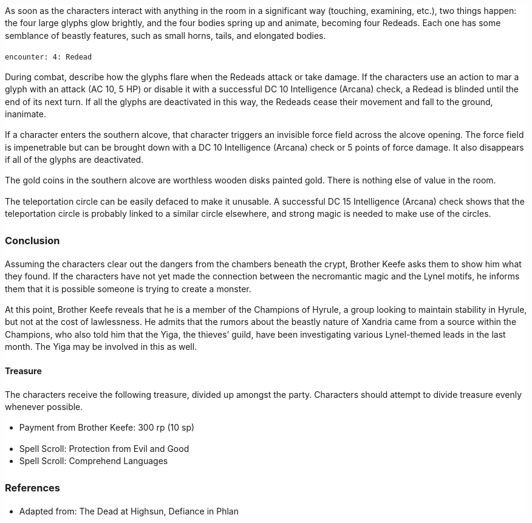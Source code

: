 As soon as the characters interact with anything in the room in a significant way (touching, examining, etc.), two things happen: the four large glyphs glow brightly, and the four bodies spring up and animate, becoming four Redeads. Each one has some semblance of beastly features, such as small horns, tails, and elongated bodies.

`encounter: 4: Redead`

During combat, describe how the glyphs flare when the Redeads attack or take damage. If the characters use an action to mar a glyph with an attack (AC 10, 5 HP) or disable it with a successful DC 10 Intelligence (Arcana) check, a Redead is blinded until the end of its next turn. If all the glyphs are deactivated in this way, the Redeads cease their movement and fall to the ground, inanimate.

If a character enters the southern alcove, that character triggers an invisible force field across the alcove opening. The force field is impenetrable but can be brought down with a DC 10 Intelligence (Arcana) check or 5 points of force damage. It also disappears if all of the glyphs are deactivated.

The gold coins in the southern alcove are worthless wooden disks painted gold. There is nothing else of value in the room.

The teleportation circle can be easily defaced to make it unusable. A successful DC 15 Intelligence (Arcana) check shows that the teleportation circle is probably linked to a similar circle elsewhere, and strong magic is needed to make use of the circles.

### Conclusion

Assuming the characters clear out the dangers from the chambers beneath the crypt, Brother Keefe asks them to show him what they found. If the characters have not yet made the connection between the necromantic magic and the Lynel motifs, he informs them that it is possible someone is trying to create a monster.

At this point, Brother Keefe reveals that he is a member of the Champions of Hyrule, a group looking to maintain stability in Hyrule, but not at the cost of lawlessness. He admits that the rumors about the beastly nature of Xandria came from a source within the Champions, who also told him that the Yiga, the thieves’ guild, have been investigating various Lynel-themed leads in the last month. The Yiga may be involved in this as well.

#### Treasure

The characters receive the following treasure, divided up amongst the party. Characters should attempt to divide treasure evenly whenever possible.

- Payment from Brother Keefe: 300 rp (10 sp)
* Spell Scroll: Protection from Evil and Good
* Spell Scroll: Comprehend Languages

### References

* Adapted from: The Dead at Highsun, Defiance in Phlan
